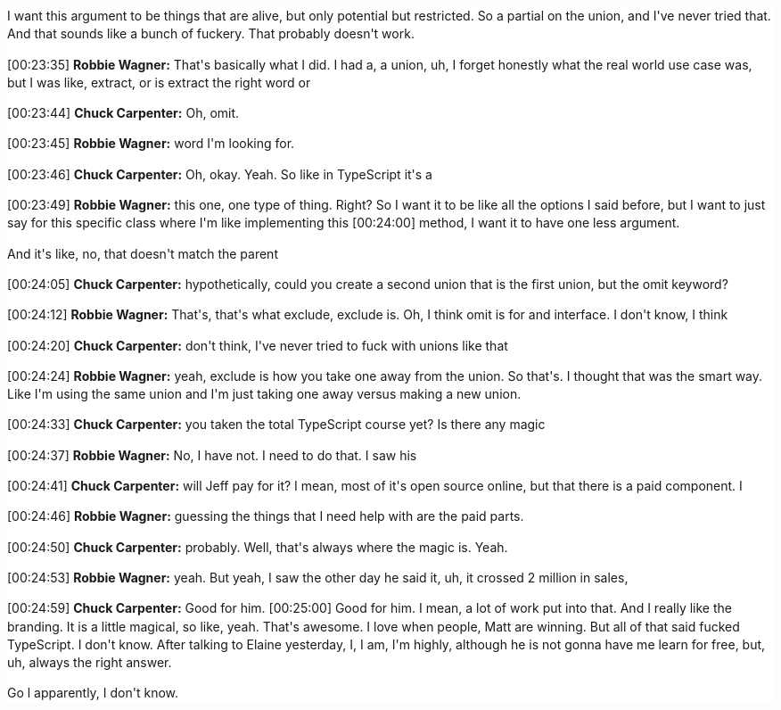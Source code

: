 I want this argument to be things that are alive, but only potential but
restricted. So a partial on the union, and I've never tried that. And that
sounds like a bunch of fuckery. That probably doesn't work.

[00:23:35] **Robbie Wagner:** That's basically what I did. I had a, a union, uh,
I forget honestly what the real world use case was, but I was like, extract, or
is extract the right word or

[00:23:44] **Chuck Carpenter:** Oh, omit.

[00:23:45] **Robbie Wagner:** word I'm looking for.

[00:23:46] **Chuck Carpenter:** Oh, okay. Yeah. So like in TypeScript it's a

[00:23:49] **Robbie Wagner:** this one, one type of thing. Right? So I want it
to be like all the options I said before, but I want to just say for this
specific class where I'm like implementing this [00:24:00] method, I want it to
have one less argument.

And it's like, no, that doesn't match the parent

[00:24:05] **Chuck Carpenter:** hypothetically, could you create a second union
that is the first union, but the omit keyword?

[00:24:12] **Robbie Wagner:** That's, that's what exclude, exclude is. Oh, I
think omit is for and interface. I don't know, I think

[00:24:20] **Chuck Carpenter:** don't think, I've never tried to fuck with
unions like that

[00:24:24] **Robbie Wagner:** yeah, exclude is how you take one away from the
union. So that's. I thought that was the smart way. Like I'm using the same
union and I'm just taking one away versus making a new union.

[00:24:33] **Chuck Carpenter:** you taken the total TypeScript course yet? Is
there any magic

[00:24:37] **Robbie Wagner:** No, I have not. I need to do that. I saw his

[00:24:41] **Chuck Carpenter:** will Jeff pay for it? I mean, most of it's open
source online, but that there is a paid component. I

[00:24:46] **Robbie Wagner:** guessing the things that I need help with are the
paid parts.

[00:24:50] **Chuck Carpenter:** probably. Well, that's always where the magic
is. Yeah.

[00:24:53] **Robbie Wagner:** yeah. But yeah, I saw the other day he said it,
uh, it crossed 2 million in sales,

[00:24:59] **Chuck Carpenter:** Good for him. [00:25:00] Good for him. I mean, a
lot of work put into that. And I really like the branding. It is a little
magical, so like, yeah. That's awesome. I love when people, Matt are winning.
But all of that said fucked TypeScript. I don't know. After talking to Elaine
yesterday, I, I am, I'm highly, although he is not gonna have me learn for free,
but, uh, always the right answer.

Go l apparently, I don't know.
